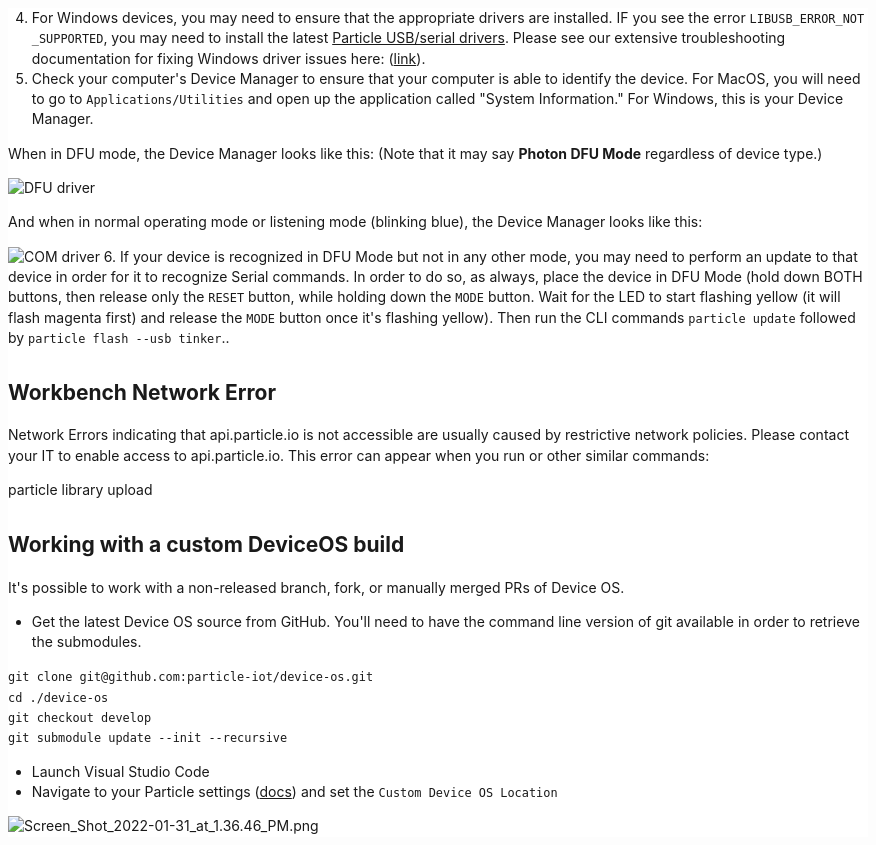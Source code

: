 4. For Windows devices, you may need to ensure that the appropriate drivers are installed. IF you see the error `LIBUSB_ERROR_NOT_SUPPORTED`, you may need to install the latest [Particle USB/serial drivers](http://binaries.particle.io/cli/installer/windows/ParticleDriversSetup.exe). Please see our extensive troubleshooting documentation for fixing Windows driver issues here: ([link](https://github.com/rickkas7/particle%5Fnotes/tree/master/fixing-windows-10-serial-drivers)).
5. Check your computer's Device Manager to ensure that your computer is able to identify the device. For MacOS, you will need to go to `Applications/Utilities` and open up the application called "System Information." For Windows, this is your Device Manager.  
    
When in DFU mode, the Device Manager looks like this: (Note that it may say **Photon DFU Mode** regardless of device type.)  
    
![DFU driver](/assets/images/support/installing-dfu-util-22dfu.png)
    
And when in normal operating mode or listening mode (blinking blue), the Device Manager looks like this:  
    
![COM driver](/assets/images/support/installing-dfu-util-23com.png)
6. If your device is recognized in DFU Mode but not in any other mode, you may need to perform an update to that device in order for it to recognize Serial commands. In order to do so, as always, place the device in DFU Mode (hold down BOTH buttons, then release only the `RESET` button, while holding down the `MODE` button. Wait for the LED to start flashing yellow (it will flash magenta first) and release the `MODE` button once it's flashing yellow). Then run the CLI commands `particle update` followed by `particle flash --usb tinker`..

## Workbench Network Error

Network Errors indicating that api.particle.io is not accessible are usually caused by restrictive network policies. Please contact your IT to enable access to api.particle.io. This error can appear when you run or other similar commands:

particle library upload

## Working with a custom DeviceOS build

It's possible to work with a non-released branch, fork, or manually merged PRs of Device OS.

* Get the latest Device OS source from GitHub. You'll need to have the command line version of git available in order to retrieve the submodules.

```
git clone git@github.com:particle-iot/device-os.git
cd ./device-os
git checkout develop
git submodule update --init --recursive

```

* Launch Visual Studio Code
* Navigate to your Particle settings ([docs](https://code.visualstudio.com/docs/getstarted/settings)) and set the `Custom Device OS Location`

![Screen_Shot_2022-01-31_at_1.36.46_PM.png](/assets/images/support/Screen_Shot_2022-01-31_at_1.36.46_PM.png)
